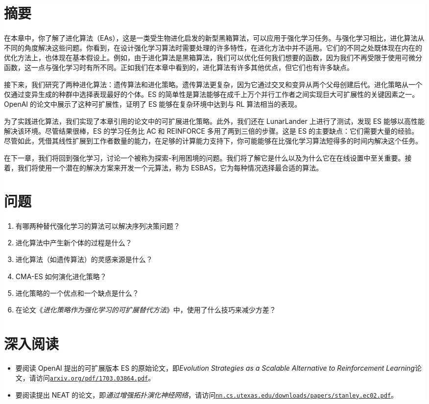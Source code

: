 # 摘要

在本章中，你了解了进化算法（EAs），这是一类受生物进化启发的新型黑箱算法，可以应用于强化学习任务。与强化学习相比，进化算法从不同的角度解决这些问题。你看到，在设计强化学习算法时需要处理的许多特性，在进化方法中并不适用。它们的不同之处既体现在内在的优化方法上，也体现在基本假设上。例如，由于进化算法是黑箱算法，我们可以优化任何我们想要的函数，因为我们不再受限于使用可微分函数，这一点与强化学习时有所不同。正如我们在本章中看到的，进化算法有许多其他优点，但它们也有许多缺点。

接下来，我们研究了两种进化算法：遗传算法和进化策略。遗传算法更复杂，因为它通过交叉和变异从两个父母创建后代。进化策略从一个仅通过变异生成的种群中选择表现最好的个体。ES 的简单性是算法能够在成千上万个并行工作者之间实现巨大可扩展性的关键因素之一。OpenAI 的论文中展示了这种可扩展性，证明了 ES 能够在复杂环境中达到与 RL 算法相当的表现。

为了实践进化算法，我们实现了本章引用的论文中的可扩展进化策略。此外，我们还在 LunarLander 上进行了测试，发现 ES 能够以高性能解决该环境。尽管结果很棒，ES 的学习任务比 AC 和 REINFORCE 多用了两到三倍的步骤。这是 ES 的主要缺点：它们需要大量的经验。尽管如此，凭借其线性扩展到工作者数量的能力，在足够的计算能力支持下，你可能能够在比强化学习算法短得多的时间内解决这个任务。

在下一章，我们将回到强化学习，讨论一个被称为探索-利用困境的问题。我们将了解它是什么以及为什么它在在线设置中至关重要。接着，我们将使用一个潜在的解决方案来开发一个元算法，称为 ESBAS，它为每种情况选择最合适的算法。

# 问题

1.  有哪两种替代强化学习的算法可以解决序列决策问题？

1.  进化算法中产生新个体的过程是什么？

1.  进化算法（如遗传算法）的灵感来源是什么？

1.  CMA-ES 如何演化进化策略？

1.  进化策略的一个优点和一个缺点是什么？

1.  在论文《*进化策略作为强化学习的可扩展替代方法*》中，使用了什么技巧来减少方差？

# 深入阅读

+   要阅读 OpenAI 提出的可扩展版本 ES 的原始论文，即*Evolution Strategies as a Scalable Alternative to Reinforcement Learning*论文，请访问[`arxiv.org/pdf/1703.03864.pdf`](https://arxiv.org/pdf/1703.03864.pdf)。

+   要阅读提出 NEAT 的论文，即*通过增强拓扑演化神经网络*，请访问[`nn.cs.utexas.edu/downloads/papers/stanley.ec02.pdf`](http://nn.cs.utexas.edu/downloads/papers/stanley.ec02.pdf)。
